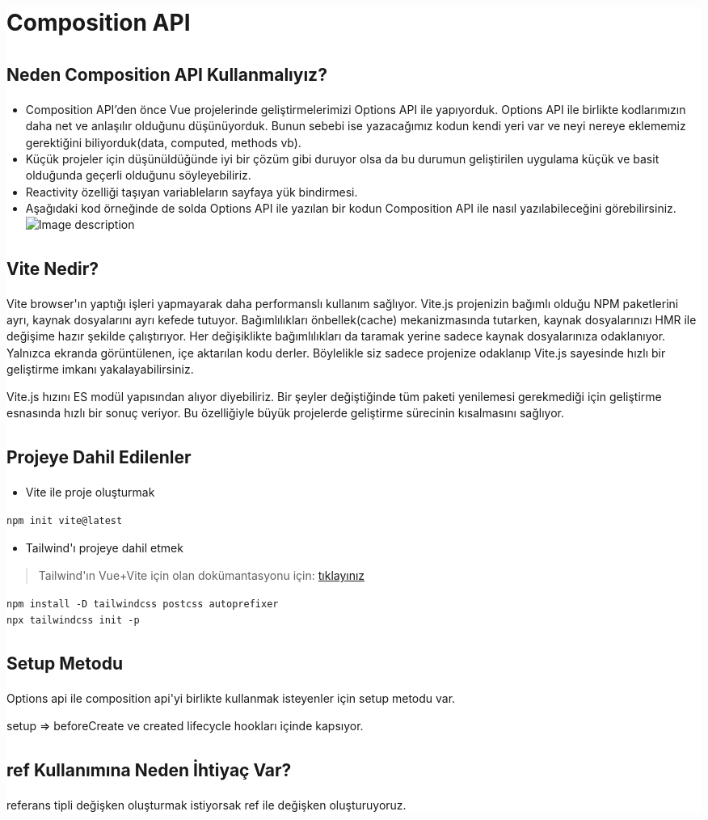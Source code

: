 
# Composition API

## Neden Composition API Kullanmalıyız?
* Composition API’den önce Vue projelerinde geliştirmelerimizi Options API ile yapıyorduk. Options API ile birlikte kodlarımızın daha net ve anlaşılır olduğunu düşünüyorduk. Bunun sebebi ise yazacağımız kodun kendi yeri var ve neyi nereye eklememiz gerektiğini biliyorduk(data, computed, methods vb).
* Küçük projeler için düşünüldüğünde iyi bir çözüm gibi duruyor olsa da bu durumun geliştirilen uygulama küçük ve basit olduğunda geçerli olduğunu söyleyebiliriz.
* Reactivity özelliği taşıyan variableların sayfaya yük bindirmesi.
* Aşağıdaki kod örneğinde de solda Options API ile yazılan bir kodun Composition API ile nasıl yazılabileceğini görebilirsiniz.
![Image description](https://res.cloudinary.com/practicaldev/image/fetch/s--ozc_mtyg--/c_limit%2Cf_auto%2Cfl_progressive%2Cq_auto%2Cw_880/https://dev-to-uploads.s3.amazonaws.com/uploads/articles/ta1jyozo9mewq7y9kjdd.png)


## Vite Nedir?
Vite browser'ın yaptığı işleri yapmayarak daha performanslı kullanım sağlıyor.
Vite.js projenizin bağımlı olduğu NPM paketlerini ayrı, kaynak dosyalarını ayrı kefede tutuyor. Bağımlılıkları önbellek(cache) mekanizmasında tutarken, kaynak dosyalarınızı HMR ile değişime hazır şekilde çalıştırıyor. Her değişiklikte bağımlılıkları da taramak yerine sadece kaynak dosyalarınıza odaklanıyor. Yalnızca ekranda görüntülenen, içe aktarılan kodu derler. Böylelikle siz sadece projenize odaklanıp Vite.js sayesinde hızlı bir geliştirme imkanı yakalayabilirsiniz.

Vite.js hızını ES modül yapısından alıyor diyebiliriz. Bir şeyler değiştiğinde tüm paketi yenilemesi gerekmediği için geliştirme esnasında hızlı bir sonuç veriyor. Bu özelliğiyle büyük projelerde geliştirme sürecinin kısalmasını sağlıyor.

## Projeye Dahil Edilenler

* Vite ile proje oluşturmak
````
npm init vite@latest
````

* Tailwind'ı projeye dahil etmek
> Tailwind'ın Vue+Vite için olan dokümantasyonu için: [tıklayınız](https://tailwindcss.com/docs/guides/vite#vue)

````
npm install -D tailwindcss postcss autoprefixer
npx tailwindcss init -p
````

## Setup Metodu
Options api ile composition api'yi birlikte kullanmak isteyenler için setup metodu var.

setup => beforeCreate ve created lifecycle hookları içinde kapsıyor.

## ref Kullanımına Neden İhtiyaç Var?
referans tipli değişken oluşturmak istiyorsak ref ile değişken oluşturuyoruz.
